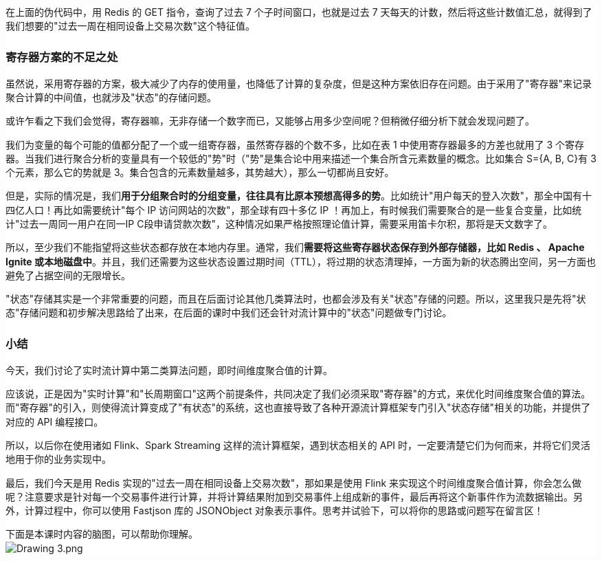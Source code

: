 在上面的伪代码中，用 Redis 的 GET 指令，查询了过去 7 个子时间窗口，也就是过去 7 天每天的计数，然后将这些计数值汇总，就得到了我们想要的"过去一周在相同设备上交易次数"这个特征值。

### 寄存器方案的不足之处

虽然说，采用寄存器的方案，极大减少了内存的使用量，也降低了计算的复杂度，但是这种方案依旧存在问题。由于采用了"寄存器"来记录聚合计算的中间值，也就涉及"状态"的存储问题。

或许乍看之下我们会觉得，寄存器嘛，无非存储一个数字而已，又能够占用多少空间呢？但稍微仔细分析下就会发现问题了。

我们为变量的每个可能的值都分配了一个或一组寄存器，虽然寄存器的个数不多，比如在表 1 中使用寄存器最多的方差也就用了 3 个寄存器。当我们进行聚合分析的变量具有一个较低的"势"时（"势"是集合论中用来描述一个集合所含元素数量的概念。比如集合 S={A, B, C}有 3 个元素，那么它的势就是 3。集合包含的元素数量越多，其势越大），那么一切都尚且安好。

但是，实际的情况是，我们**用于分组聚合时的分组变量，往往具有比原本预想高得多的势**。比如统计"用户每天的登入次数"，那全中国有十四亿人口！再比如需要统计"每个 IP 访问网站的次数"，那全球有四十多亿 IP ！再加上，有时候我们需要聚合的是一些复合变量，比如统计"过去一周同一用户在同一IP C段申请贷款次数"，这种情况如果严格按照理论值计算，需要采用笛卡尔积，那将是天文数字了。

所以，至少我们不能指望将这些状态都存放在本地内存里。通常，我们**需要将这些寄存器状态保存到外部存储器，比如 Redis 、 Apache Ignite 或本地磁盘中**。并且，我们还需要为这些状态设置过期时间（TTL），将过期的状态清理掉，一方面为新的状态腾出空间，另一方面也避免了占据空间的无限增长。

"状态"存储其实是一个非常重要的问题，而且在后面讨论其他几类算法时，也都会涉及有关"状态"存储的问题。所以，这里我只是先将"状态"存储问题和初步解决思路给了出来，在后面的课时中我们还会针对流计算中的"状态"问题做专门讨论。

### 小结

今天，我们讨论了实时流计算中第二类算法问题，即时间维度聚合值的计算。

应该说，正是因为"实时计算"和"长周期窗口"这两个前提条件，共同决定了我们必须采取"寄存器"的方式，来优化时间维度聚合值的算法。而"寄存器"的引入，则使得流计算变成了"有状态"的系统，这也直接导致了各种开源流计算框架专门引入"状态存储"相关的功能，并提供了对应的 API 编程接口。

所以，以后你在使用诸如 Flink、Spark Streaming 这样的流计算框架，遇到状态相关的 API 时，一定要清楚它们为何而来，并将它们灵活地用于你的业务实现中。

最后，我们今天是用 Redis 实现的"过去一周在相同设备上交易次数"，那如果是使用 Flink 来实现这个时间维度聚合值计算，你会怎么做呢？注意要求是针对每一个交易事件进行计算，并将计算结果附加到交易事件上组成新的事件，最后再将这个新事件作为流数据输出。另外，计算过程中，你可以使用 Fastjson 库的 JSONObject 对象表示事件。思考并试验下，可以将你的思路或问题写在留言区！

下面是本课时内容的脑图，可以帮助你理解。  
<Image alt="Drawing 3.png" src="https://s0.lgstatic.com/i/image6/M00/05/04/CioPOWAvgDeAIb17AAiMLSymHYg627.png"/>
